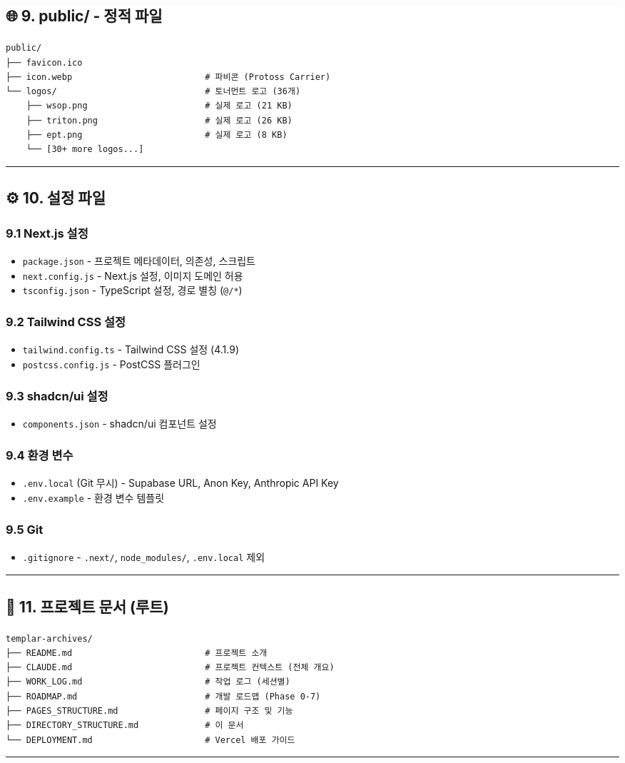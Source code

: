 
## 🌐 9. public/ - 정적 파일

```
public/
├── favicon.ico
├── icon.webp                          # 파비콘 (Protoss Carrier)
└── logos/                             # 토너먼트 로고 (36개)
    ├── wsop.png                       # 실제 로고 (21 KB)
    ├── triton.png                     # 실제 로고 (26 KB)
    ├── ept.png                        # 실제 로고 (8 KB)
    └── [30+ more logos...]
```

---

## ⚙️ 10. 설정 파일

### 9.1 Next.js 설정
- `package.json` - 프로젝트 메타데이터, 의존성, 스크립트
- `next.config.js` - Next.js 설정, 이미지 도메인 허용
- `tsconfig.json` - TypeScript 설정, 경로 별칭 (`@/*`)

### 9.2 Tailwind CSS 설정
- `tailwind.config.ts` - Tailwind CSS 설정 (4.1.9)
- `postcss.config.js` - PostCSS 플러그인

### 9.3 shadcn/ui 설정
- `components.json` - shadcn/ui 컴포넌트 설정

### 9.4 환경 변수
- `.env.local` (Git 무시) - Supabase URL, Anon Key, Anthropic API Key
- `.env.example` - 환경 변수 템플릿

### 9.5 Git
- `.gitignore` - `.next/`, `node_modules/`, `.env.local` 제외

---

## 📄 11. 프로젝트 문서 (루트)

```
templar-archives/
├── README.md                          # 프로젝트 소개
├── CLAUDE.md                          # 프로젝트 컨텍스트 (전체 개요)
├── WORK_LOG.md                        # 작업 로그 (세션별)
├── ROADMAP.md                         # 개발 로드맵 (Phase 0-7)
├── PAGES_STRUCTURE.md                 # 페이지 구조 및 기능
├── DIRECTORY_STRUCTURE.md             # 이 문서
└── DEPLOYMENT.md                      # Vercel 배포 가이드
```

---